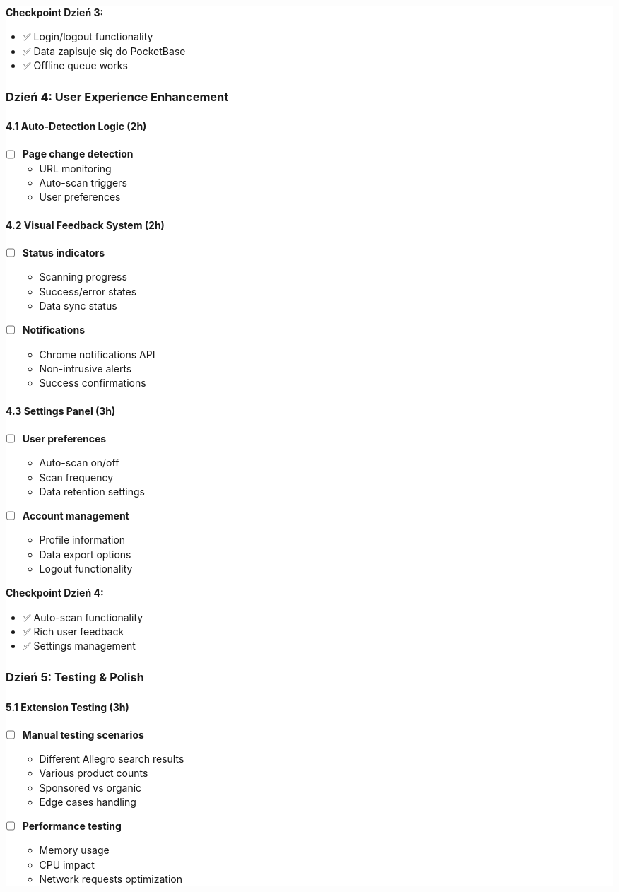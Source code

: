 **Checkpoint Dzień 3:**
- ✅ Login/logout functionality
- ✅ Data zapisuje się do PocketBase
- ✅ Offline queue works

### **Dzień 4: User Experience Enhancement**

#### 4.1 Auto-Detection Logic (2h)
- [ ] **Page change detection**
  - URL monitoring
  - Auto-scan triggers
  - User preferences

#### 4.2 Visual Feedback System (2h)
- [ ] **Status indicators**
  - Scanning progress
  - Success/error states
  - Data sync status
  
- [ ] **Notifications**
  - Chrome notifications API
  - Non-intrusive alerts
  - Success confirmations

#### 4.3 Settings Panel (3h)
- [ ] **User preferences**
  - Auto-scan on/off
  - Scan frequency
  - Data retention settings
  
- [ ] **Account management**
  - Profile information
  - Data export options
  - Logout functionality

**Checkpoint Dzień 4:**
- ✅ Auto-scan functionality
- ✅ Rich user feedback
- ✅ Settings management

### **Dzień 5: Testing & Polish**

#### 5.1 Extension Testing (3h)
- [ ] **Manual testing scenarios**
  - Different Allegro search results
  - Various product counts
  - Sponsored vs organic
  - Edge cases handling
  
- [ ] **Performance testing**
  - Memory usage
  - CPU impact
  - Network requests optimization
